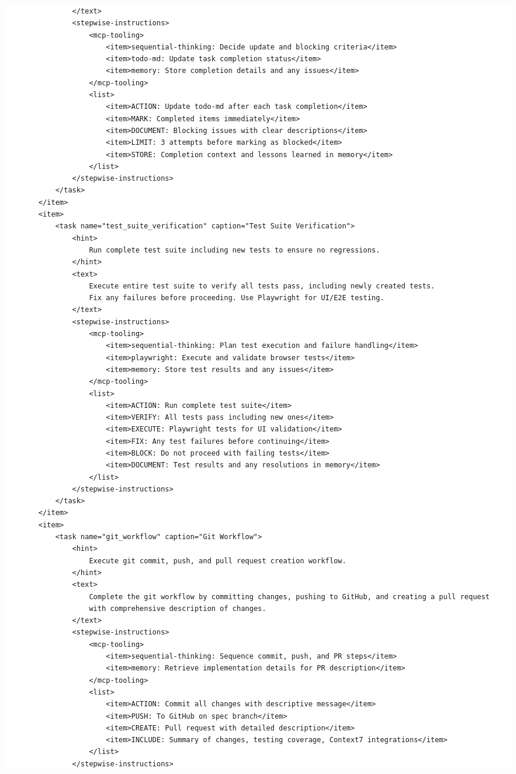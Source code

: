                     </text>
                    <stepwise-instructions>
                        <mcp-tooling>
                            <item>sequential-thinking: Decide update and blocking criteria</item>
                            <item>todo-md: Update task completion status</item>
                            <item>memory: Store completion details and any issues</item>
                        </mcp-tooling>
                        <list>
                            <item>ACTION: Update todo-md after each task completion</item>
                            <item>MARK: Completed items immediately</item>
                            <item>DOCUMENT: Blocking issues with clear descriptions</item>
                            <item>LIMIT: 3 attempts before marking as blocked</item>
                            <item>STORE: Completion context and lessons learned in memory</item>
                        </list>
                    </stepwise-instructions>
                </task>
            </item>
            <item>
                <task name="test_suite_verification" caption="Test Suite Verification">
                    <hint>
                        Run complete test suite including new tests to ensure no regressions.
                    </hint>
                    <text>
                        Execute entire test suite to verify all tests pass, including newly created tests.
                        Fix any failures before proceeding. Use Playwright for UI/E2E testing.
                    </text>
                    <stepwise-instructions>
                        <mcp-tooling>
                            <item>sequential-thinking: Plan test execution and failure handling</item>
                            <item>playwright: Execute and validate browser tests</item>
                            <item>memory: Store test results and any issues</item>
                        </mcp-tooling>
                        <list>
                            <item>ACTION: Run complete test suite</item>
                            <item>VERIFY: All tests pass including new ones</item>
                            <item>EXECUTE: Playwright tests for UI validation</item>
                            <item>FIX: Any test failures before continuing</item>
                            <item>BLOCK: Do not proceed with failing tests</item>
                            <item>DOCUMENT: Test results and any resolutions in memory</item>
                        </list>
                    </stepwise-instructions>
                </task>
            </item>
            <item>
                <task name="git_workflow" caption="Git Workflow">
                    <hint>
                        Execute git commit, push, and pull request creation workflow.
                    </hint>
                    <text>
                        Complete the git workflow by committing changes, pushing to GitHub, and creating a pull request
                        with comprehensive description of changes.
                    </text>
                    <stepwise-instructions>
                        <mcp-tooling>
                            <item>sequential-thinking: Sequence commit, push, and PR steps</item>
                            <item>memory: Retrieve implementation details for PR description</item>
                        </mcp-tooling>
                        <list>
                            <item>ACTION: Commit all changes with descriptive message</item>
                            <item>PUSH: To GitHub on spec branch</item>
                            <item>CREATE: Pull request with detailed description</item>
                            <item>INCLUDE: Summary of changes, testing coverage, Context7 integrations</item>
                        </list>
                    </stepwise-instructions>